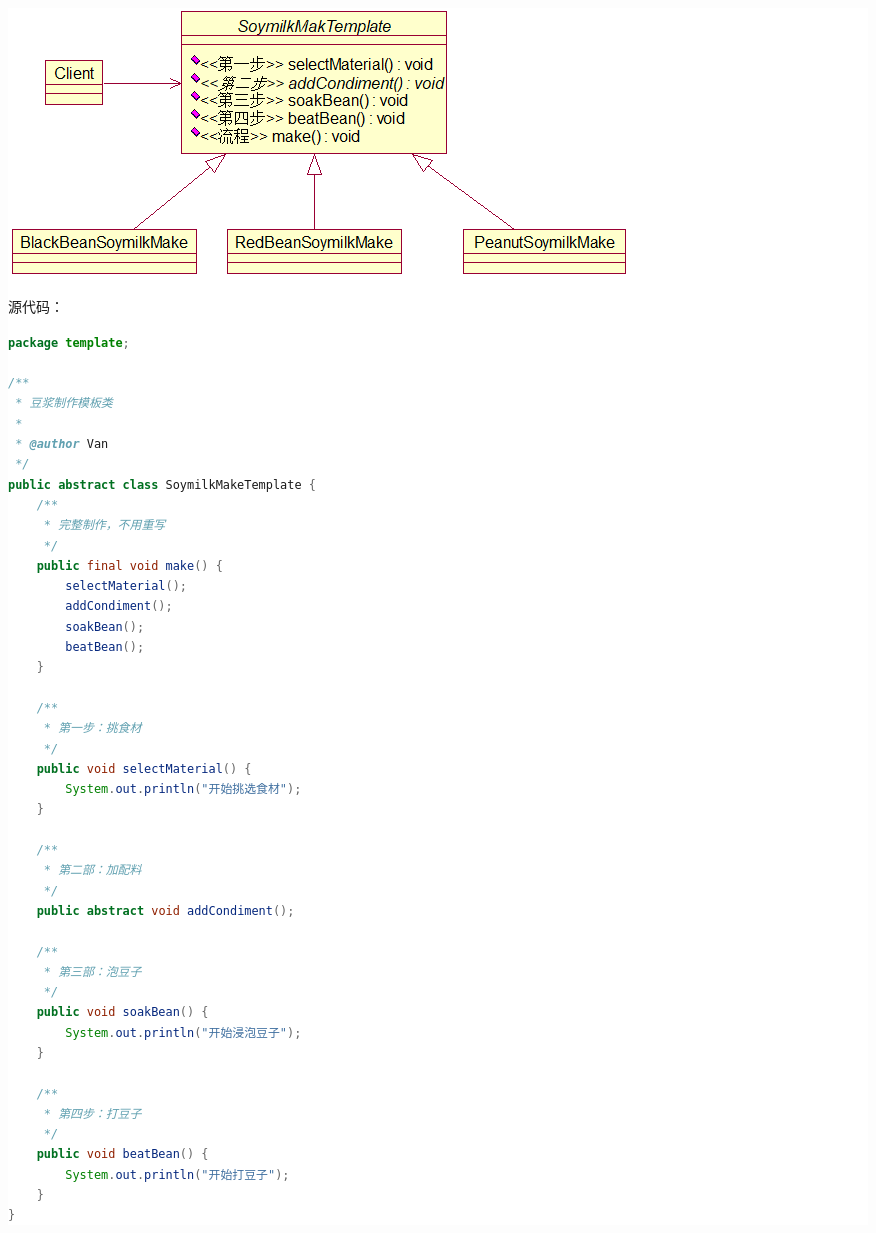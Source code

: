 ![image-20200626125254926](Java设计模式.assets/image-20200626125254926.png)

源代码：

```java
package template;

/**
 * 豆浆制作模板类
 * 
 * @author Van
 */
public abstract class SoymilkMakeTemplate {
	/**
	 * 完整制作，不用重写
	 */
	public final void make() {
		selectMaterial();
		addCondiment();
		soakBean();
		beatBean();
	}

	/**
	 * 第一步：挑食材
	 */
	public void selectMaterial() {
		System.out.println("开始挑选食材");
	}

	/**
	 * 第二部：加配料
	 */
	public abstract void addCondiment();

	/**
	 * 第三部：泡豆子
	 */
	public void soakBean() {
		System.out.println("开始浸泡豆子");
	}

	/**
	 * 第四步：打豆子
	 */
	public void beatBean() {
		System.out.println("开始打豆子");
	}
}
```
